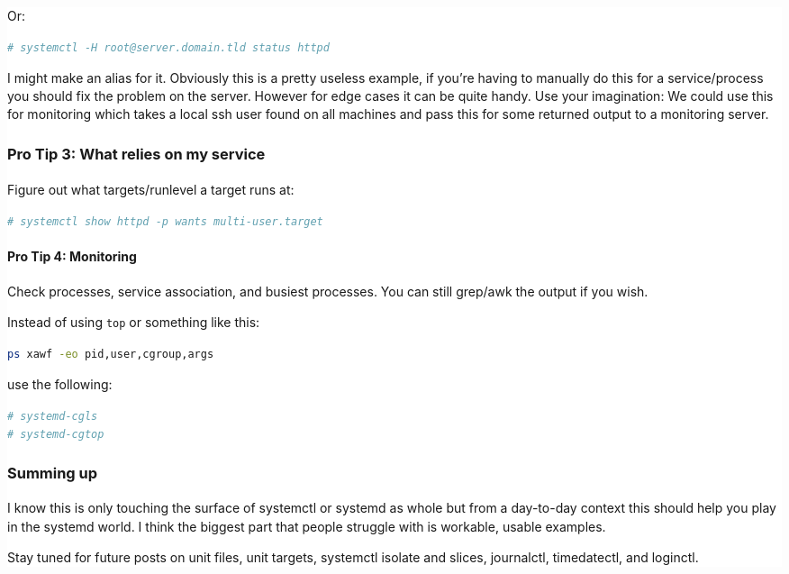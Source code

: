 Or:

```bash
# systemctl -H root@server.domain.tld status httpd
```

I might make an alias for it. Obviously this is a pretty useless example, if you’re having to manually do this for a service/​process you should fix the problem on the server. However for edge cases it can be quite handy. Use your imagination: We could use this for monitoring which takes a local ssh user found on all machines and pass this for some returned output to a monitoring server.

### Pro Tip 3: What relies on my service

Figure out what targets/​runlevel a target runs at:

```bash
# systemctl show httpd -p wants multi-user.target
```

#### Pro Tip 4: Monitoring

Check processes, service association, and busiest processes. You can still grep/​awk the output if you wish.

Instead of using `top` or something like this:

```bash
ps xawf -eo pid,user,cgroup,args
```

use the following:

```bash
# systemd-cgls
# systemd-cgtop
```

### Summing up

I know this is only touching the surface of systemctl or systemd as whole but from a day-to-day context this should help you play in the systemd world. I think the biggest part that people struggle with is workable, usable examples.

Stay tuned for future posts on unit files, unit targets, systemctl isolate and slices, journalctl, timedatectl, and loginctl.
